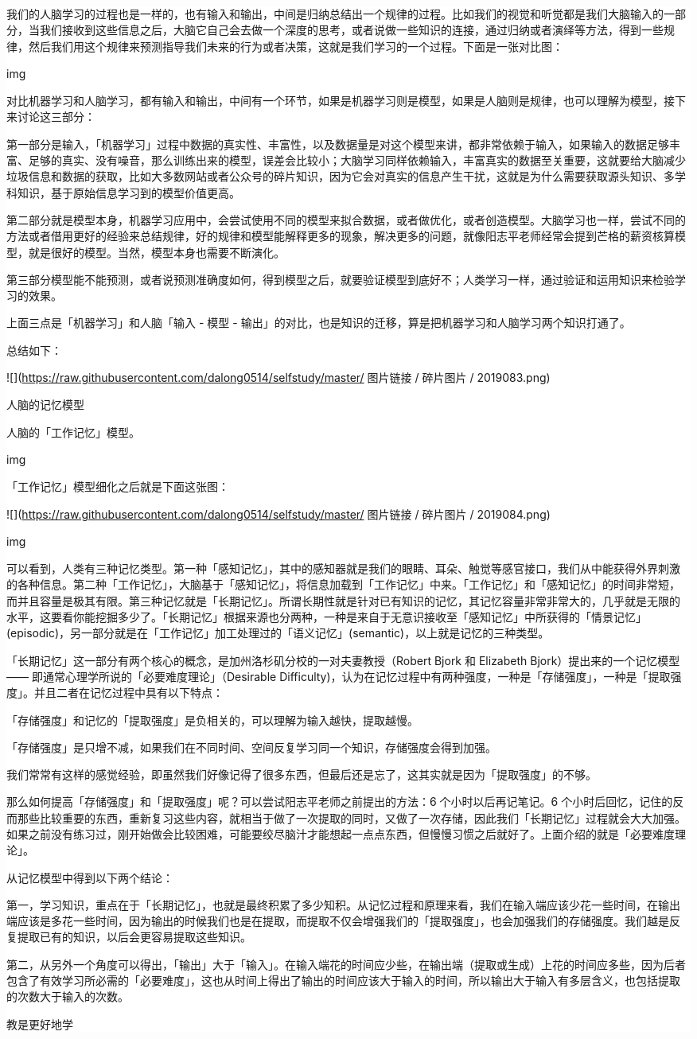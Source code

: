 我们的人脑学习的过程也是一样的，也有输入和输出，中间是归纳总结出一个规律的过程。比如我们的视觉和听觉都是我们大脑输入的一部分，当我们接收到这些信息之后，大脑它自己会去做一个深度的思考，或者说做一些知识的连接，通过归纳或者演绎等方法，得到一些规律，然后我们用这个规律来预测指导我们未来的行为或者决策，这就是我们学习的一个过程。下面是一张对比图：

img

对比机器学习和人脑学习，都有输入和输出，中间有一个环节，如果是机器学习则是模型，如果是人脑则是规律，也可以理解为模型，接下来讨论这三部分：

第一部分是输入，「机器学习」过程中数据的真实性、丰富性，以及数据量是对这个模型来讲，都非常依赖于输入，如果输入的数据足够丰富、足够的真实、没有噪音，那么训练出来的模型，误差会比较小；大脑学习同样依赖输入，丰富真实的数据至关重要，这就要给大脑减少垃圾信息和数据的获取，比如大多数网站或者公众号的碎片知识，因为它会对真实的信息产生干扰，这就是为什么需要获取源头知识、多学科知识，基于原始信息学习到的模型价值更高。

第二部分就是模型本身，机器学习应用中，会尝试使用不同的模型来拟合数据，或者做优化，或者创造模型。大脑学习也一样，尝试不同的方法或者借用更好的经验来总结规律，好的规律和模型能解释更多的现象，解决更多的问题，就像阳志平老师经常会提到芒格的薪资核算模型，就是很好的模型。当然，模型本身也需要不断演化。

第三部分模型能不能预测，或者说预测准确度如何，得到模型之后，就要验证模型到底好不；人类学习一样，通过验证和运用知识来检验学习的效果。

上面三点是「机器学习」和人脑「输入 - 模型 - 输出」的对比，也是知识的迁移，算是把机器学习和人脑学习两个知识打通了。

总结如下：

![](https://raw.githubusercontent.com/dalong0514/selfstudy/master/ 图片链接 / 碎片图片 / 2019083.png)

人脑的记忆模型

人脑的「工作记忆」模型。

img

「工作记忆」模型细化之后就是下面这张图：

![](https://raw.githubusercontent.com/dalong0514/selfstudy/master/ 图片链接 / 碎片图片 / 2019084.png)

img

可以看到，人类有三种记忆类型。第一种「感知记忆」，其中的感知器就是我们的眼睛、耳朵、触觉等感官接口，我们从中能获得外界刺激的各种信息。第二种「工作记忆」，大脑基于「感知记忆」，将信息加载到「工作记忆」中来。「工作记忆」和「感知记忆」的时间非常短，而并且容量是极其有限。第三种记忆就是「长期记忆」。所谓长期性就是针对已有知识的记忆，其记忆容量非常非常大的，几乎就是无限的水平，这要看你能挖掘多少了。「长期记忆」根据来源也分两种，一种是来自于无意识接收至「感知记忆」中所获得的「情景记忆」(episodic)，另一部分就是在「工作记忆」加工处理过的「语义记忆」(semantic)，以上就是记忆的三种类型。

「长期记忆」这一部分有两个核心的概念，是加州洛杉矶分校的一对夫妻教授（Robert Bjork 和 Elizabeth Bjork）提出来的一个记忆模型 —— 即通常心理学所说的「必要难度理论」（Desirable Difficulty)，认为在记忆过程中有两种强度，一种是「存储强度」，一种是「提取强度」。并且二者在记忆过程中具有以下特点：

「存储强度」和记忆的「提取强度」是负相关的，可以理解为输入越快，提取越慢。

「存储强度」是只增不减，如果我们在不同时间、空间反复学习同一个知识，存储强度会得到加强。

我们常常有这样的感觉经验，即虽然我们好像记得了很多东西，但最后还是忘了，这其实就是因为「提取强度」的不够。

那么如何提高「存储强度」和「提取强度」呢？可以尝试阳志平老师之前提出的方法：6 个小时以后再记笔记。6 个小时后回忆，记住的反而那些比较重要的东西，重新复习这些内容，就相当于做了一次提取的同时，又做了一次存储，因此我们「长期记忆」过程就会大大加强。如果之前没有练习过，刚开始做会比较困难，可能要绞尽脑汁才能想起一点点东西，但慢慢习惯之后就好了。上面介绍的就是「必要难度理论」。

从记忆模型中得到以下两个结论：

第一，学习知识，重点在于「长期记忆」，也就是最终积累了多少知积。从记忆过程和原理来看，我们在输入端应该少花一些时间，在输出端应该是多花一些时间，因为输出的时候我们也是在提取，而提取不仅会增强我们的「提取强度」，也会加强我们的存储强度。我们越是反复提取已有的知识，以后会更容易提取这些知识。

第二，从另外一个角度可以得出，「输出」大于「输入」。在输入端花的时间应少些，在输出端（提取或生成）上花的时间应多些，因为后者包含了有效学习所必需的「必要难度」，这也从时间上得出了输出的时间应该大于输入的时间，所以输出大于输入有多层含义，也包括提取的次数大于输入的次数。

教是更好地学
